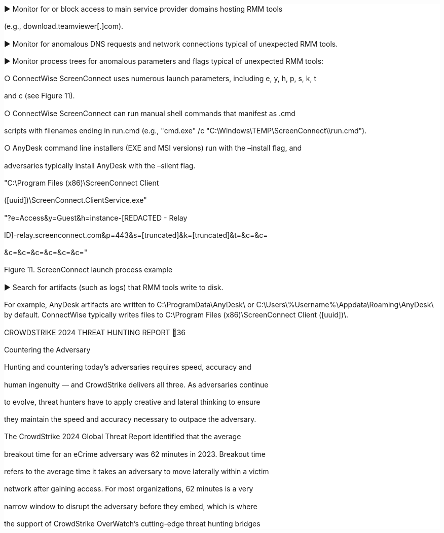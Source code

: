  ► Monitor for or block access to main service provider domains hosting RMM tools 

(e.g., download.teamviewer\[.]com).

 ► Monitor for anomalous DNS requests and network connections typical of unexpected RMM tools.

 ► Monitor process trees for anomalous parameters and flags typical of unexpected RMM tools: 

 ○ ConnectWise ScreenConnect uses numerous launch parameters, including e, y, h, p, s, k, t 

and c (see Figure 11\).

 ○ ConnectWise ScreenConnect can run manual shell commands that manifest as .cmd 

scripts with filenames ending in run.cmd 
(e.g., "cmd.exe" /c "C:\\Windows\\TEMP\\ScreenConnect\\\\run.cmd"). 

 ○ AnyDesk command line installers (EXE and MSI versions) run with the –install flag, and 

adversaries typically install AnyDesk with the –silent flag.

"C:\\Program Files (x86\)\\ScreenConnect Client 

(\[uuid])\\ScreenConnect.ClientService.exe" 

"?e\=Access\&y\=Guest\&h\=instance\-\[REDACTED \- Relay 

ID]\-relay.screenconnect.com\&p\=443\&s\=\[truncated]\&k\=\[truncated]\&t\=\&c\=\&c\= 

\&c\=\&c\=\&c\=\&c\=\&c\=\&c\="

Figure 11\. ScreenConnect launch process example

 ► Search for artifacts (such as logs) that RMM tools write to disk. 

For example, AnyDesk artifacts are written to C:\\ProgramData\\AnyDesk\\ or 
C:\\Users\\%Username%\\Appdata\\Roaming\\AnyDesk\\ by default. ConnectWise typically writes files 
to C:\\Program Files (x86\)\\ScreenConnect Client (\[uuid])\\.

CROWDSTRIKE 2024 THREAT HUNTING REPORT 
36

Countering 
the Adversary 

Hunting and countering today’s adversaries requires speed, accuracy and 

human ingenuity — and CrowdStrike delivers all three. As adversaries continue 

to evolve, threat hunters have to apply creative and lateral thinking to ensure 

they maintain the speed and accuracy necessary to outpace the adversary. 

The CrowdStrike 2024 Global Threat Report identified that the average 

breakout time for an eCrime adversary was 62 minutes in 2023\. Breakout time 

refers to the average time it takes an adversary to move laterally within a victim 

network after gaining access. For most organizations, 62 minutes is a very 

narrow window to disrupt the adversary before they embed, which is where 

the support of CrowdStrike OverWatch’s cutting\-edge threat hunting bridges 

